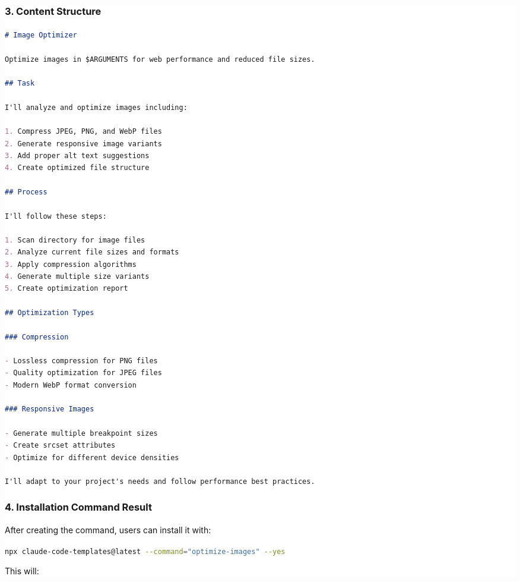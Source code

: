 ### 3. Content Structure

```markdown
# Image Optimizer

Optimize images in $ARGUMENTS for web performance and reduced file sizes.

## Task

I'll analyze and optimize images including:

1. Compress JPEG, PNG, and WebP files
2. Generate responsive image variants
3. Add proper alt text suggestions
4. Create optimized file structure

## Process

I'll follow these steps:

1. Scan directory for image files
2. Analyze current file sizes and formats
3. Apply compression algorithms
4. Generate multiple size variants
5. Create optimization report

## Optimization Types

### Compression

- Lossless compression for PNG files
- Quality optimization for JPEG files
- Modern WebP format conversion

### Responsive Images

- Generate multiple breakpoint sizes
- Create srcset attributes
- Optimize for different device densities

I'll adapt to your project's needs and follow performance best practices.
```

### 4. Installation Command Result

After creating the command, users can install it with:

```bash
npx claude-code-templates@latest --command="optimize-images" --yes
```

This will:
